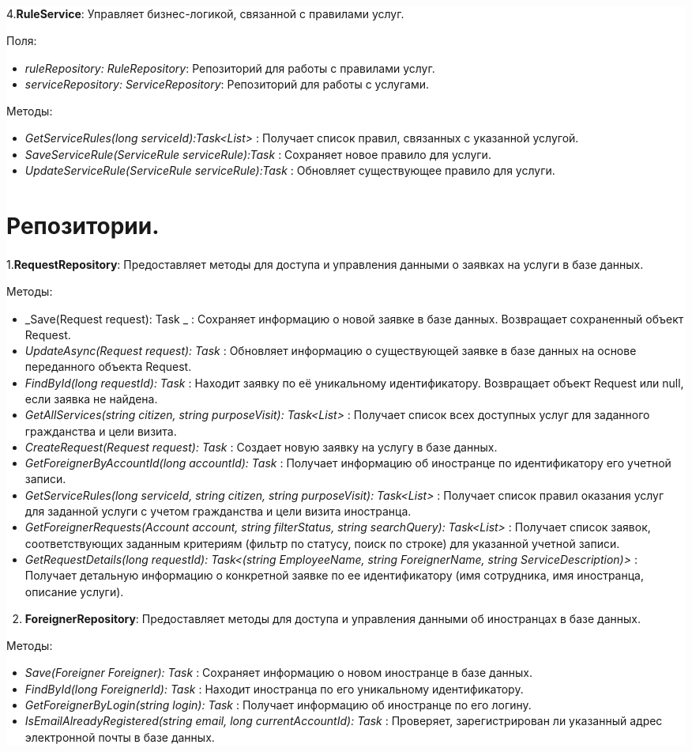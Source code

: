 4.**RuleService**: Управляет бизнес-логикой, связанной с правилами услуг.

Поля:
* _ruleRepository: RuleRepository_: Репозиторий для работы с правилами услуг.
* _serviceRepository: ServiceRepository_: Репозиторий для работы с услугами.

Методы:
* _GetServiceRules(long serviceId):Task<List<ServiceRule>>_ : Получает список правил, связанных с указанной услугой.
* _SaveServiceRule(ServiceRule serviceRule):Task<ServiceRule>_ : Сохраняет новое правило для услуги.
* _UpdateServiceRule(ServiceRule serviceRule):Task_ : Обновляет существующее правило для услуги.

# Репозитории.

1.**RequestRepository**: Предоставляет методы для доступа и управления данными о заявках на услуги в базе данных.

Методы:
* _Save(Request request): Task<Request> _ : Сохраняет информацию о новой заявке в базе данных. Возвращает сохраненный объект Request.
* _UpdateAsync(Request request): Task_ : Обновляет информацию о существующей заявке в базе данных на основе переданного объекта Request.
* _FindById(long requestId): Task<Request>_ : Находит заявку по её уникальному идентификатору. Возвращает объект Request или null, если заявка не найдена.
* _GetAllServices(string citizen, string purposeVisit): Task<List<Service>>_ : Получает список всех доступных услуг для заданного гражданства и цели визита.
* _CreateRequest(Request request): Task_ : Создает новую заявку на услугу в базе данных.
* _GetForeignerByAccountId(long accountId): Task<Foreigner>_ : Получает информацию об иностранце по идентификатору его учетной записи.
* _GetServiceRules(long serviceId, string citizen, string purposeVisit): Task<List<ServiceRule>>_ : Получает список правил оказания услуг для заданной услуги с учетом гражданства и цели визита иностранца.
* _GetForeignerRequests(Account account, string filterStatus, string searchQuery): Task<List<Request>>_ : Получает список заявок, соответствующих заданным критериям (фильтр по статусу, поиск по строке) для указанной учетной записи.
* _GetRequestDetails(long requestId): Task<(string EmployeeName, string ForeignerName, string ServiceDescription)>_ : Получает детальную информацию о конкретной заявке по ее идентификатору (имя сотрудника, имя иностранца, описание услуги).

2. **ForeignerRepository**: Предоставляет методы для доступа и управления данными об иностранцах в базе данных.

Методы:
* _Save(Foreigner Foreigner): Task<Foreigner>_ : Сохраняет информацию о новом иностранце в базе данных.
* _FindById(long ForeignerId): Task<Foreigner>_ :  Находит иностранца по его уникальному идентификатору.
* _GetForeignerByLogin(string login): Task<Foreigner>_ : Получает информацию об иностранце по его логину. 
* _IsEmailAlreadyRegistered(string email, long currentAccountId): Task<bool>_ : Проверяет, зарегистрирован ли указанный адрес электронной почты в базе данных.
